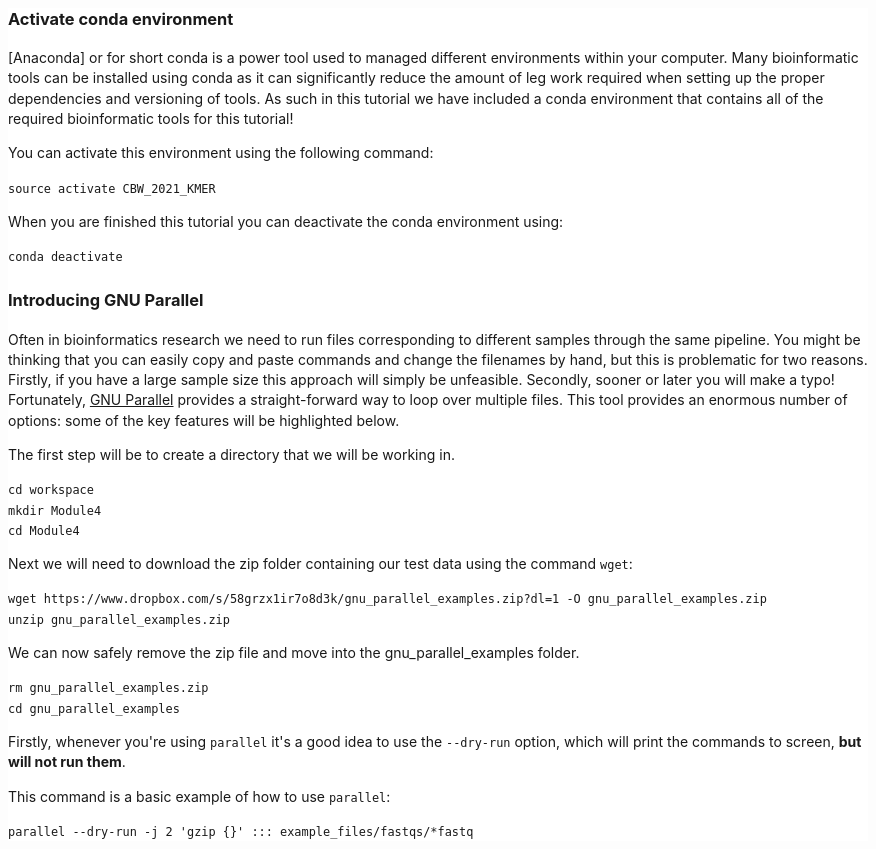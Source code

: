 ### Activate conda environment
[Anaconda] or for short conda is a power tool used to managed different environments within your computer. Many bioinformatic tools can be installed using conda as it can significantly reduce the amount of leg work required when setting up the proper dependencies and versioning of tools. As such in this tutorial we have included a conda environment that contains all of the required bioinformatic tools for this tutorial!

You can activate this environment using the following command:

```
source activate CBW_2021_KMER
```
When you are finished this tutorial you can deactivate the conda environment using:

```
conda deactivate
```

### Introducing GNU Parallel
Often in bioinformatics research we need to run files corresponding to different samples through the same pipeline. You might be thinking that you can easily copy and paste commands and change the filenames by hand, but this is problematic for two reasons. Firstly, if you have a large sample size this approach will simply be unfeasible. Secondly, sooner or later you will make a typo! Fortunately, [GNU Parallel](https://www.gnu.org/software/parallel/) provides a straight-forward way to loop over multiple files. This tool provides an enormous number of options: some of the key features will be highlighted below.

The first step will be to create a directory that we will be working in.

```
cd workspace
mkdir Module4
cd Module4
```

Next we will need to download the zip folder containing our test data using the command ```wget```:

```
wget https://www.dropbox.com/s/58grzx1ir7o8d3k/gnu_parallel_examples.zip?dl=1 -O gnu_parallel_examples.zip
unzip gnu_parallel_examples.zip
``` 

We can now safely remove the zip file and move into the gnu_parallel_examples folder.
```
rm gnu_parallel_examples.zip
cd gnu_parallel_examples
```

Firstly, whenever you're using ```parallel``` it's a good idea to use the ```--dry-run``` option, which will print the commands to screen, **but will not run them**.

This command is a basic example of how to use ```parallel```:

```
parallel --dry-run -j 2 'gzip {}' ::: example_files/fastqs/*fastq
```
